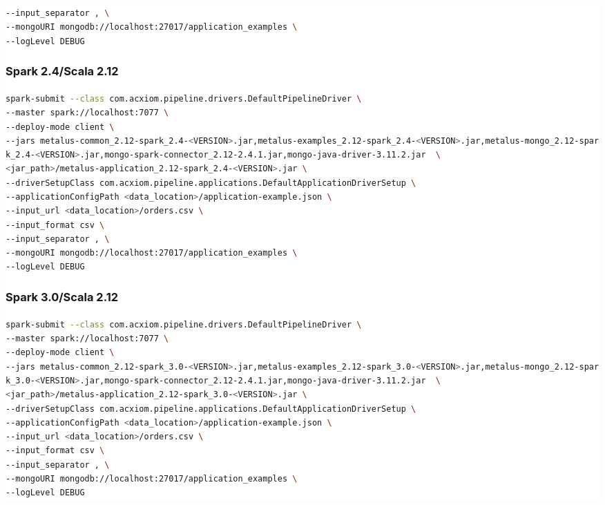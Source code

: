 ```bash
--input_separator , \
--mongoURI mongodb://localhost:27017/application_examples \
--logLevel DEBUG
```
### Spark 2.4/Scala 2.12
```bash
spark-submit --class com.acxiom.pipeline.drivers.DefaultPipelineDriver \
--master spark://localhost:7077 \
--deploy-mode client \
--jars metalus-common_2.12-spark_2.4-<VERSION>.jar,metalus-examples_2.12-spark_2.4-<VERSION>.jar,metalus-mongo_2.12-spark_2.4-<VERSION>.jar,mongo-spark-connector_2.12-2.4.1.jar,mongo-java-driver-3.11.2.jar  \
<jar_path>/metalus-application_2.12-spark_2.4-<VERSION>.jar \
--driverSetupClass com.acxiom.pipeline.applications.DefaultApplicationDriverSetup \
--applicationConfigPath <data_location>/application-example.json \
--input_url <data_location>/orders.csv \
--input_format csv \
--input_separator , \
--mongoURI mongodb://localhost:27017/application_examples \
--logLevel DEBUG
```
### Spark 3.0/Scala 2.12
```bash
spark-submit --class com.acxiom.pipeline.drivers.DefaultPipelineDriver \
--master spark://localhost:7077 \
--deploy-mode client \
--jars metalus-common_2.12-spark_3.0-<VERSION>.jar,metalus-examples_2.12-spark_3.0-<VERSION>.jar,metalus-mongo_2.12-spark_3.0-<VERSION>.jar,mongo-spark-connector_2.12-2.4.1.jar,mongo-java-driver-3.11.2.jar  \
<jar_path>/metalus-application_2.12-spark_3.0-<VERSION>.jar \
--driverSetupClass com.acxiom.pipeline.applications.DefaultApplicationDriverSetup \
--applicationConfigPath <data_location>/application-example.json \
--input_url <data_location>/orders.csv \
--input_format csv \
--input_separator , \
--mongoURI mongodb://localhost:27017/application_examples \
--logLevel DEBUG
```
